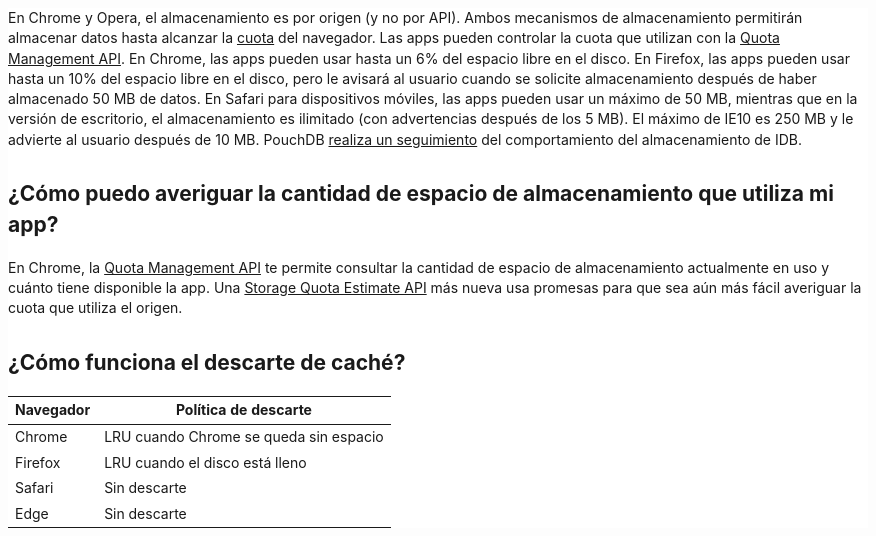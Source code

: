 En Chrome y Opera, el almacenamiento es por origen (y no por API). Ambos
mecanismos de almacenamiento permitirán almacenar datos hasta alcanzar la
[cuota](http://www.html5rocks.com/en/tutorials/offline/quota-research/) del
navegador. Las apps pueden controlar la cuota que utilizan con la [Quota Management
API](https://developer.mozilla.org/en-US/docs/Web/API/StorageQuota). En Chrome,
las apps pueden usar hasta un 6% del espacio
libre en el disco. En Firefox, las apps pueden usar hasta un 10% del espacio libre en el disco, pero le
avisará al usuario cuando se solicite almacenamiento después de haber almacenado 50 MB de datos. En Safari
para dispositivos móviles, las apps pueden usar un máximo de 50 MB, mientras que en la versión de escritorio, el almacenamiento es
ilimitado (con advertencias después de los 5 MB). El máximo de IE10 es 250 MB y le advierte al usuario después de
10 MB. PouchDB [realiza un seguimiento](https://pouchdb.com/faq.html#data_limits) del comportamiento
del almacenamiento de IDB.

## ¿Cómo puedo averiguar la cantidad de espacio de almacenamiento que utiliza mi app?

En Chrome, la [Quota Management API](https://www.w3.org/TR/quota-api/) te permite
consultar la cantidad de espacio de almacenamiento actualmente en uso y cuánto
tiene disponible la app. Una [Storage Quota Estimate
API](https://www.chromestatus.com/features/5630353511284736) más nueva usa promesas para que sea aún más
fácil averiguar la cuota que utiliza
el origen.

## ¿Cómo funciona el descarte de caché?

<table>
  <thead>
    <th>Navegador</th>
    <th>Política de descarte</th>
  </thead>
  <tbody>
    <tr>
      <td>Chrome</td>
      <td>LRU cuando Chrome se queda sin espacio</td>
    </tr>
    <tr>
      <td>Firefox</td>
      <td>LRU cuando el disco está lleno</td>
    </tr>
    <tr>
      <td>Safari</td>
      <td>Sin descarte</td>
    </tr>
    <tr>
      <td>Edge</td>
      <td>Sin descarte</td>
    </tr>
  <tbody>
</table>
